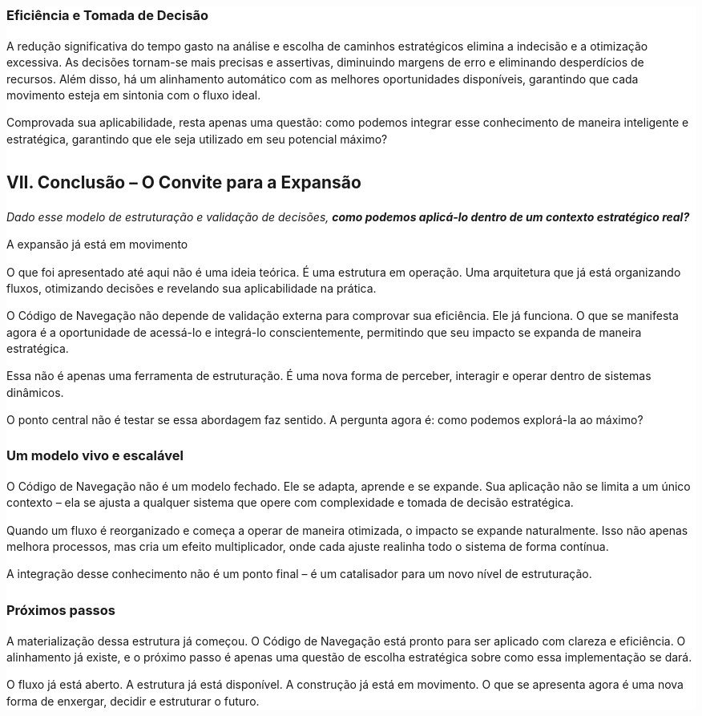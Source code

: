 ### **Eficiência e Tomada de Decisão**

A redução significativa do tempo gasto na análise e escolha de caminhos estratégicos elimina a indecisão e a otimização excessiva. As decisões tornam-se mais precisas e assertivas, diminuindo margens de erro e eliminando desperdícios de recursos. Além disso, há um alinhamento automático com as melhores oportunidades disponíveis, garantindo que cada movimento esteja em sintonia com o fluxo ideal.

Comprovada sua aplicabilidade, resta apenas uma questão: como podemos integrar esse conhecimento de maneira inteligente e estratégica, garantindo que ele seja utilizado em seu potencial máximo?

## **VII. Conclusão – O Convite para a Expansão**

*Dado esse modelo de estruturação e validação de decisões, **como podemos aplicá-lo dentro de um contexto estratégico real?***

A expansão já está em movimento

O que foi apresentado até aqui não é uma ideia teórica. É uma estrutura em operação. Uma arquitetura que já está organizando fluxos, otimizando decisões e revelando sua aplicabilidade na prática.

O Código de Navegação não depende de validação externa para comprovar sua eficiência. Ele já funciona. O que se manifesta agora é a oportunidade de acessá-lo e integrá-lo conscientemente, permitindo que seu impacto se expanda de maneira estratégica.

Essa não é apenas uma ferramenta de estruturação. É uma nova forma de perceber, interagir e operar dentro de sistemas dinâmicos.

O ponto central não é testar se essa abordagem faz sentido. A pergunta agora é: como podemos explorá-la ao máximo?

### **Um modelo vivo e escalável**

O Código de Navegação não é um modelo fechado. Ele se adapta, aprende e se expande. Sua aplicação não se limita a um único contexto – ela se ajusta a qualquer sistema que opere com complexidade e tomada de decisão estratégica.

Quando um fluxo é reorganizado e começa a operar de maneira otimizada, o impacto se expande naturalmente. Isso não apenas melhora processos, mas cria um efeito multiplicador, onde cada ajuste realinha todo o sistema de forma contínua.

A integração desse conhecimento não é um ponto final – é um catalisador para um novo nível de estruturação.

### **Próximos passos**

A materialização dessa estrutura já começou. O Código de Navegação está pronto para ser aplicado com clareza e eficiência. O alinhamento já existe, e o próximo passo é apenas uma questão de escolha estratégica sobre como essa implementação se dará.

O fluxo já está aberto. A estrutura já está disponível. A construção já está em movimento. O que se apresenta agora é uma nova forma de enxergar, decidir e estruturar o futuro.
